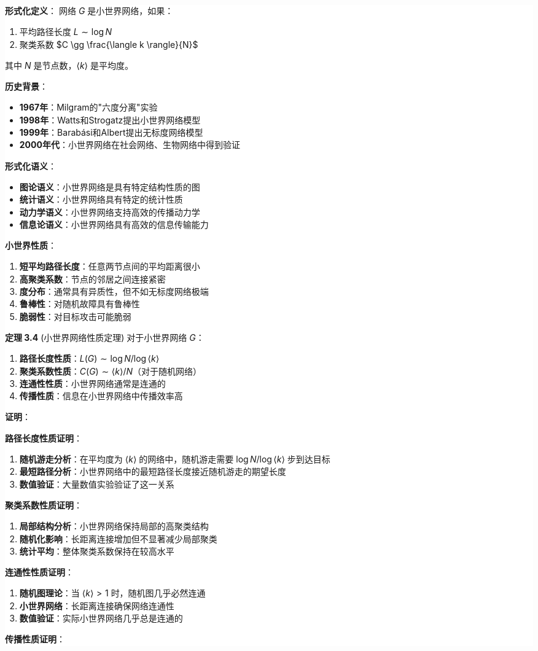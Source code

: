 **形式化定义**：
网络 $G$ 是小世界网络，如果：

1. 平均路径长度 $L \sim \log N$
2. 聚类系数 $C \gg \frac{\langle k \rangle}{N}$

其中 $N$ 是节点数，$\langle k \rangle$ 是平均度。

**历史背景**：

- **1967年**：Milgram的"六度分离"实验
- **1998年**：Watts和Strogatz提出小世界网络模型
- **1999年**：Barabási和Albert提出无标度网络模型
- **2000年代**：小世界网络在社会网络、生物网络中得到验证

**形式化语义**：

- **图论语义**：小世界网络是具有特定结构性质的图
- **统计语义**：小世界网络具有特定的统计性质
- **动力学语义**：小世界网络支持高效的传播动力学
- **信息论语义**：小世界网络具有高效的信息传输能力

**小世界性质**：

1. **短平均路径长度**：任意两节点间的平均距离很小
2. **高聚类系数**：节点的邻居之间连接紧密
3. **度分布**：通常具有异质性，但不如无标度网络极端
4. **鲁棒性**：对随机故障具有鲁棒性
5. **脆弱性**：对目标攻击可能脆弱

**定理 3.4** (小世界网络性质定理)
对于小世界网络 $G$：

1. **路径长度性质**：$L(G) \sim \log N / \log \langle k \rangle$
2. **聚类系数性质**：$C(G) \sim \langle k \rangle / N$（对于随机网络）
3. **连通性性质**：小世界网络通常是连通的
4. **传播性质**：信息在小世界网络中传播效率高

**证明**：

**路径长度性质证明**：

1. **随机游走分析**：在平均度为 $\langle k \rangle$ 的网络中，随机游走需要 $\log N / \log \langle k \rangle$ 步到达目标
2. **最短路径分析**：小世界网络中的最短路径长度接近随机游走的期望长度
3. **数值验证**：大量数值实验验证了这一关系

**聚类系数性质证明**：

1. **局部结构分析**：小世界网络保持局部的高聚类结构
2. **随机化影响**：长距离连接增加但不显著减少局部聚类
3. **统计平均**：整体聚类系数保持在较高水平

**连通性性质证明**：

1. **随机图理论**：当 $\langle k \rangle > 1$ 时，随机图几乎必然连通
2. **小世界网络**：长距离连接确保网络连通性
3. **数值验证**：实际小世界网络几乎总是连通的

**传播性质证明**：
